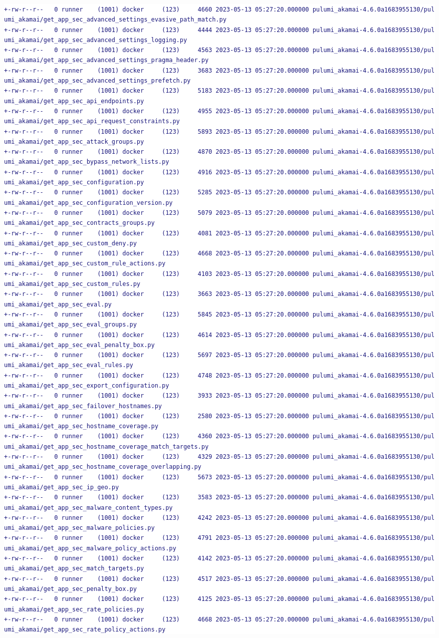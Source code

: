 ```diff
+-rw-r--r--   0 runner    (1001) docker     (123)     4660 2023-05-13 05:27:20.000000 pulumi_akamai-4.6.0a1683955130/pulumi_akamai/get_app_sec_advanced_settings_evasive_path_match.py
+-rw-r--r--   0 runner    (1001) docker     (123)     4444 2023-05-13 05:27:20.000000 pulumi_akamai-4.6.0a1683955130/pulumi_akamai/get_app_sec_advanced_settings_logging.py
+-rw-r--r--   0 runner    (1001) docker     (123)     4563 2023-05-13 05:27:20.000000 pulumi_akamai-4.6.0a1683955130/pulumi_akamai/get_app_sec_advanced_settings_pragma_header.py
+-rw-r--r--   0 runner    (1001) docker     (123)     3683 2023-05-13 05:27:20.000000 pulumi_akamai-4.6.0a1683955130/pulumi_akamai/get_app_sec_advanced_settings_prefetch.py
+-rw-r--r--   0 runner    (1001) docker     (123)     5183 2023-05-13 05:27:20.000000 pulumi_akamai-4.6.0a1683955130/pulumi_akamai/get_app_sec_api_endpoints.py
+-rw-r--r--   0 runner    (1001) docker     (123)     4955 2023-05-13 05:27:20.000000 pulumi_akamai-4.6.0a1683955130/pulumi_akamai/get_app_sec_api_request_constraints.py
+-rw-r--r--   0 runner    (1001) docker     (123)     5893 2023-05-13 05:27:20.000000 pulumi_akamai-4.6.0a1683955130/pulumi_akamai/get_app_sec_attack_groups.py
+-rw-r--r--   0 runner    (1001) docker     (123)     4870 2023-05-13 05:27:20.000000 pulumi_akamai-4.6.0a1683955130/pulumi_akamai/get_app_sec_bypass_network_lists.py
+-rw-r--r--   0 runner    (1001) docker     (123)     4916 2023-05-13 05:27:20.000000 pulumi_akamai-4.6.0a1683955130/pulumi_akamai/get_app_sec_configuration.py
+-rw-r--r--   0 runner    (1001) docker     (123)     5285 2023-05-13 05:27:20.000000 pulumi_akamai-4.6.0a1683955130/pulumi_akamai/get_app_sec_configuration_version.py
+-rw-r--r--   0 runner    (1001) docker     (123)     5079 2023-05-13 05:27:20.000000 pulumi_akamai-4.6.0a1683955130/pulumi_akamai/get_app_sec_contracts_groups.py
+-rw-r--r--   0 runner    (1001) docker     (123)     4081 2023-05-13 05:27:20.000000 pulumi_akamai-4.6.0a1683955130/pulumi_akamai/get_app_sec_custom_deny.py
+-rw-r--r--   0 runner    (1001) docker     (123)     4668 2023-05-13 05:27:20.000000 pulumi_akamai-4.6.0a1683955130/pulumi_akamai/get_app_sec_custom_rule_actions.py
+-rw-r--r--   0 runner    (1001) docker     (123)     4103 2023-05-13 05:27:20.000000 pulumi_akamai-4.6.0a1683955130/pulumi_akamai/get_app_sec_custom_rules.py
+-rw-r--r--   0 runner    (1001) docker     (123)     3663 2023-05-13 05:27:20.000000 pulumi_akamai-4.6.0a1683955130/pulumi_akamai/get_app_sec_eval.py
+-rw-r--r--   0 runner    (1001) docker     (123)     5845 2023-05-13 05:27:20.000000 pulumi_akamai-4.6.0a1683955130/pulumi_akamai/get_app_sec_eval_groups.py
+-rw-r--r--   0 runner    (1001) docker     (123)     4614 2023-05-13 05:27:20.000000 pulumi_akamai-4.6.0a1683955130/pulumi_akamai/get_app_sec_eval_penalty_box.py
+-rw-r--r--   0 runner    (1001) docker     (123)     5697 2023-05-13 05:27:20.000000 pulumi_akamai-4.6.0a1683955130/pulumi_akamai/get_app_sec_eval_rules.py
+-rw-r--r--   0 runner    (1001) docker     (123)     4748 2023-05-13 05:27:20.000000 pulumi_akamai-4.6.0a1683955130/pulumi_akamai/get_app_sec_export_configuration.py
+-rw-r--r--   0 runner    (1001) docker     (123)     3933 2023-05-13 05:27:20.000000 pulumi_akamai-4.6.0a1683955130/pulumi_akamai/get_app_sec_failover_hostnames.py
+-rw-r--r--   0 runner    (1001) docker     (123)     2580 2023-05-13 05:27:20.000000 pulumi_akamai-4.6.0a1683955130/pulumi_akamai/get_app_sec_hostname_coverage.py
+-rw-r--r--   0 runner    (1001) docker     (123)     4360 2023-05-13 05:27:20.000000 pulumi_akamai-4.6.0a1683955130/pulumi_akamai/get_app_sec_hostname_coverage_match_targets.py
+-rw-r--r--   0 runner    (1001) docker     (123)     4329 2023-05-13 05:27:20.000000 pulumi_akamai-4.6.0a1683955130/pulumi_akamai/get_app_sec_hostname_coverage_overlapping.py
+-rw-r--r--   0 runner    (1001) docker     (123)     5673 2023-05-13 05:27:20.000000 pulumi_akamai-4.6.0a1683955130/pulumi_akamai/get_app_sec_ip_geo.py
+-rw-r--r--   0 runner    (1001) docker     (123)     3583 2023-05-13 05:27:20.000000 pulumi_akamai-4.6.0a1683955130/pulumi_akamai/get_app_sec_malware_content_types.py
+-rw-r--r--   0 runner    (1001) docker     (123)     4242 2023-05-13 05:27:20.000000 pulumi_akamai-4.6.0a1683955130/pulumi_akamai/get_app_sec_malware_policies.py
+-rw-r--r--   0 runner    (1001) docker     (123)     4791 2023-05-13 05:27:20.000000 pulumi_akamai-4.6.0a1683955130/pulumi_akamai/get_app_sec_malware_policy_actions.py
+-rw-r--r--   0 runner    (1001) docker     (123)     4142 2023-05-13 05:27:20.000000 pulumi_akamai-4.6.0a1683955130/pulumi_akamai/get_app_sec_match_targets.py
+-rw-r--r--   0 runner    (1001) docker     (123)     4517 2023-05-13 05:27:20.000000 pulumi_akamai-4.6.0a1683955130/pulumi_akamai/get_app_sec_penalty_box.py
+-rw-r--r--   0 runner    (1001) docker     (123)     4125 2023-05-13 05:27:20.000000 pulumi_akamai-4.6.0a1683955130/pulumi_akamai/get_app_sec_rate_policies.py
+-rw-r--r--   0 runner    (1001) docker     (123)     4668 2023-05-13 05:27:20.000000 pulumi_akamai-4.6.0a1683955130/pulumi_akamai/get_app_sec_rate_policy_actions.py
```